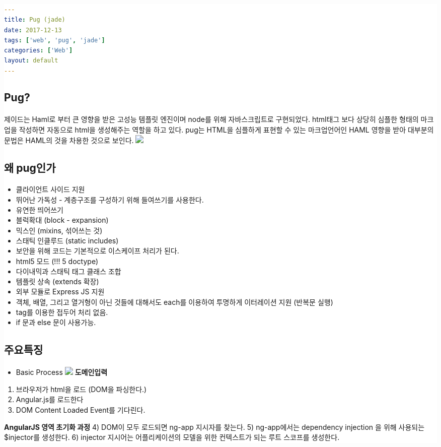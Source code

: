 ```yaml
---
title: Pug (jade)
date: 2017-12-13
tags: ['web', 'pug', 'jade']
categories: ['Web']
layout: default 
---
```



## Pug?
제이드는 Haml로 부터 큰 영향을 받은 고성능 템플릿 엔진이며 node를 위해 자바스크립트로 구현되었다.
html태그 보다 상당히 심플한 형태의 마크업을 작성하면 자동으로 html을 생성해주는 역할을 하고 있다.
pug는 HTML을 심플하게 표현할 수 있는 마크업언어인 HAML 영향을 받아 대부분의 문법은 HAML의 것을 차용한 것으로 보인다.
![](/images/pug1.png)


## 왜 pug인가
- 클라이언트 사이드 지원
- 뛰어난 가독성 - 계층구조를 구성하기 위해 들여쓰기를 사용한다.
- 유연한 띄어쓰기
- 블럭확대 (block - expansion)
- 믹스인 (mixins, 섞어쓰는 것)
- 스태틱 인클루드 (static includes)
- 보안을 위해 코드는 기본적으로 이스케이프 처리가 된다.
- html5 모드 (!!! 5 doctype)
- 다이내믹과 스태틱 태그 클래스 조합
- 템플릿 상속 (extends 확장)
- 외부 모듈로 Express JS 지원
- 객체, 배열, 그리고 열거형이 아닌 것들에 대해서도 each를 이용하여 투명하게 이터레이션 지원 (반복문 실행)
- tag를 이용한 접두어 처리 없음.
- if 문과 else 문이 사용가능.



## 주요특징
- Basic Process
![](/images/pug2.png)
**도메인입력**
1) 브라우저가 html을 로드 (DOM을 파싱한다.)
2) Angular.js를 로드한다
3) DOM Content Loaded Event를 기다린다.
 

**AngularJS 영역 초기화 과정**
4) DOM이 모두 로드되면 ng-app 지시자를 찾는다.
5) ng-app에서는 dependency injection 을 위해 사용되는 $injector를 생성한다.
6) injector 지시어는 어플리케이션의 모델을 위한 컨텍스트가 되는 루트 스코프를 생성한다.

 